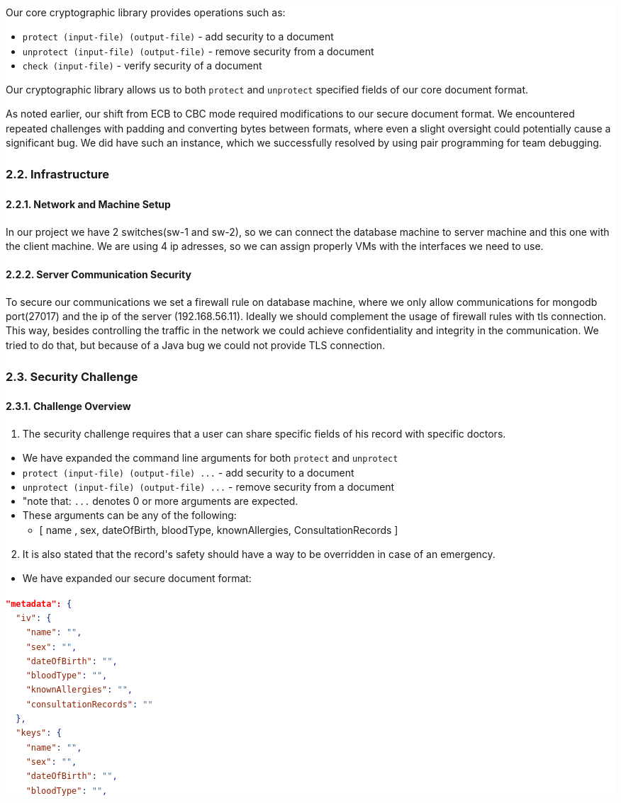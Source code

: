 
Our core cryptographic library provides operations such as:
  - `protect (input-file) (output-file)` - add security to a document
  - `unprotect (input-file) (output-file)` - remove security from a document
  - `check (input-file)` - verify security of a document

Our cryptographic library allows us to both `protect` and `unprotect` specified fields of our core document format.

As noted earlier, our shift from ECB to CBC mode required modifications to our secure document format.
We encountered repeated challenges with padding and converting bytes between formats, where even a slight oversight could potentially cause a significant bug.
We did have such an instance, which we successfully resolved by using pair programming for team debugging.

### 2.2. Infrastructure

#### 2.2.1. Network and Machine Setup



In our project we have 2 switches(sw-1 and sw-2), so we can connect the database machine to server machine and this one with the client machine.
We are using 4 ip adresses, so we can assign properly VMs with the interfaces we need to use.



#### 2.2.2. Server Communication Security


To secure our communications we set a firewall rule on database machine, where we only allow communications for mongodb port(27017) and the ip of the server (192.168.56.11).
Ideally we should complement the usage of firewall rules with tls connection. This way, besides controlling the traffic in the network we could achieve confidentiality and integrity in the communication. We tried to do that, but because of a Java bug we could not provide TLS connection.


### 2.3. Security Challenge

#### 2.3.1. Challenge Overview

1) The security challenge requires that a user can share specific fields of his record with specific doctors.
  - We have expanded the command line arguments for both `protect` and `unprotect`
 - `protect (input-file) (output-file) ...` - add security to a document
  - `unprotect (input-file) (output-file) ...` - remove security from a document
  - "note that: `...` denotes 0 or more arguments are expected.
  - These arguments can be any of the following:
    - [ name , sex, dateOfBirth, bloodType, knownAllergies, ConsultationRecords ]

2) It is also stated that the record's safety should have a way to be overridden in case of an emergency.
  - We have expanded our secure document format:
  ```json
  "metadata": {
    "iv": {
      "name": "",
      "sex": "",
      "dateOfBirth": "",
      "bloodType": "",
      "knownAllergies": "",
      "consultationRecords": ""
    },
    "keys": {
      "name": "",
      "sex": "",
      "dateOfBirth": "",
      "bloodType": "",
  ```